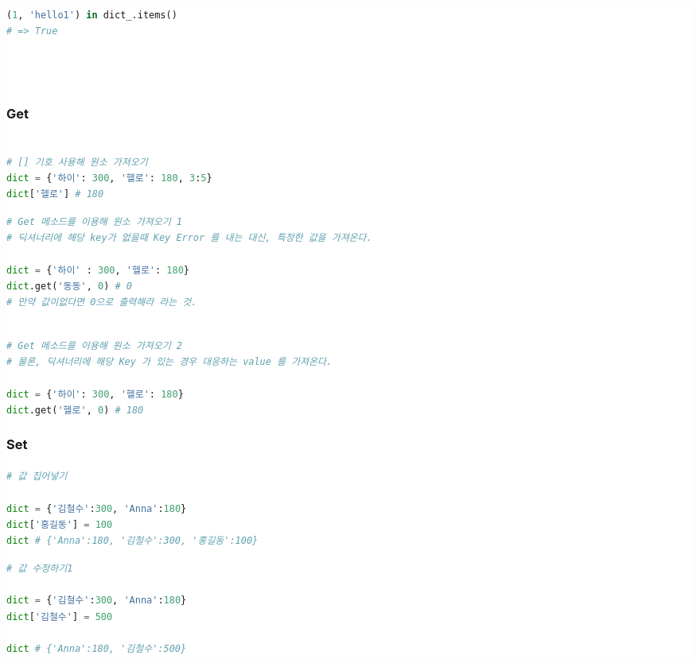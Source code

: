 ```python
(1, 'hello1') in dict_.items()
# => True





```

### Get
```python

# [] 기호 사용해 원소 가져오기
dict = {'하이': 300, '헬로': 180, 3:5}
dict['헬로'] # 180

```

```python
# Get 메소드를 이용해 원소 가져오기 1
# 딕셔너리에 해당 key가 없을때 Key Error 를 내는 대신, 특정한 값을 가져온다.

dict = {'하이' : 300, '헬로': 180}
dict.get('동동', 0) # 0
# 만약 값이없다면 0으로 출력해라 라는 것.

```

```python

# Get 메소드를 이용해 원소 가져오기 2
# 물론, 딕셔너리에 해당 Key 가 있는 경우 대응하는 value 를 가져온다.

dict = {'하이': 300, '헬로': 180}
dict.get('헬로', 0) # 180

```

### Set

```python
# 값 집어넣기

dict = {'김철수':300, 'Anna':180}
dict['홍길동'] = 100
dict # {'Anna':180, '김철수':300, '홍길동':100}

```

```python
# 값 수정하기1

dict = {'김철수':300, 'Anna':180}
dict['김철수'] = 500

dict # {'Anna':180, '김철수':500}

```
